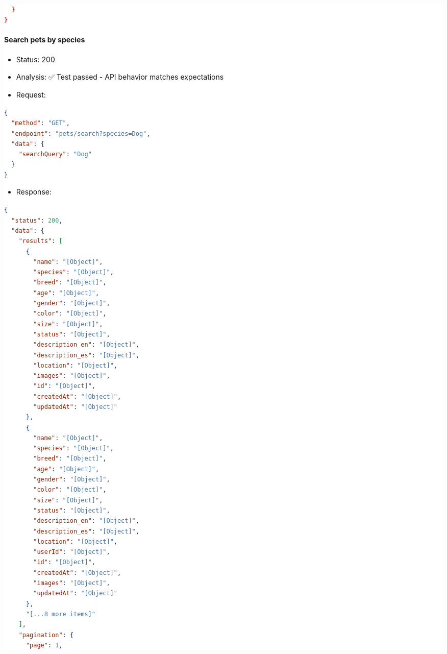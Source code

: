 ```json
  }
}
```


#### Search pets by species
- Status: 200
- Analysis: ✅ Test passed - API behavior matches expectations

- Request:
```json
{
  "method": "GET",
  "endpoint": "pets/search?species=Dog",
  "data": {
    "searchQuery": "Dog"
  }
}
```
- Response:
```json
{
  "status": 200,
  "data": {
    "results": [
      {
        "name": "[Object]",
        "species": "[Object]",
        "breed": "[Object]",
        "age": "[Object]",
        "gender": "[Object]",
        "color": "[Object]",
        "size": "[Object]",
        "status": "[Object]",
        "description_en": "[Object]",
        "description_es": "[Object]",
        "location": "[Object]",
        "images": "[Object]",
        "id": "[Object]",
        "createdAt": "[Object]",
        "updatedAt": "[Object]"
      },
      {
        "name": "[Object]",
        "species": "[Object]",
        "breed": "[Object]",
        "age": "[Object]",
        "gender": "[Object]",
        "color": "[Object]",
        "size": "[Object]",
        "status": "[Object]",
        "description_en": "[Object]",
        "description_es": "[Object]",
        "location": "[Object]",
        "userId": "[Object]",
        "id": "[Object]",
        "createdAt": "[Object]",
        "images": "[Object]",
        "updatedAt": "[Object]"
      },
      "[...8 more items]"
    ],
    "pagination": {
      "page": 1,
```